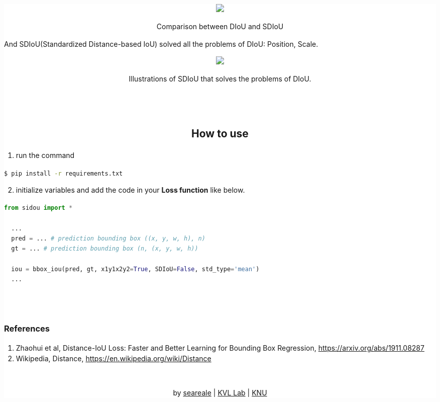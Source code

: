 
<div align="center">
<img src="https://wiki.seareale.dev/uploads/images/gallery/2022-06/Q2VvgTpVWdshXQRQ-image-1654427600274.png" hspace=20 width=50%/>
    <p>Comparison between DIoU and SDIoU</p>
</div>

And SDIoU(Standardized Distance-based IoU) solved all the problems of DIoU: Position, Scale.

<div align="center">
<img src="https://wiki.seareale.dev/uploads/images/gallery/2022-06/chXSKAk4rTl9Axj0-image-1654430531666.png" hspace=20/>
  <p>Illustrations of SDIoU that solves the problems of DIoU.</p>
</div>


<br/>
<br/>

## <div align="center">How to use</div>
1. run the command
```bash
$ pip install -r requirements.txt
```

2. initialize variables and add the code in your **Loss function** like below.
```python
from sidou import * 

  ...
  pred = ... # prediction bounding box ((x, y, w, h), n)
  gt = ... # prediction bounding box (n, (x, y, w, h))

  iou = bbox_iou(pred, gt, x1y1x2y2=True, SDIoU=False, std_type='mean')
  ...

```

<br/>
<br/>

### References
1. Zhaohui et al, Distance-IoU Loss: Faster and Better Learning for Bounding Box Regression, https://arxiv.org/abs/1911.08287
2. Wikipedia, Distance, https://en.wikipedia.org/wiki/Distance

<br/><div align="center">
by [seareale](https://github.com/seareale) | [KVL Lab](http://vl.knu.ac.kr) | [KNU](http://knu.ac.kr)
</div>
